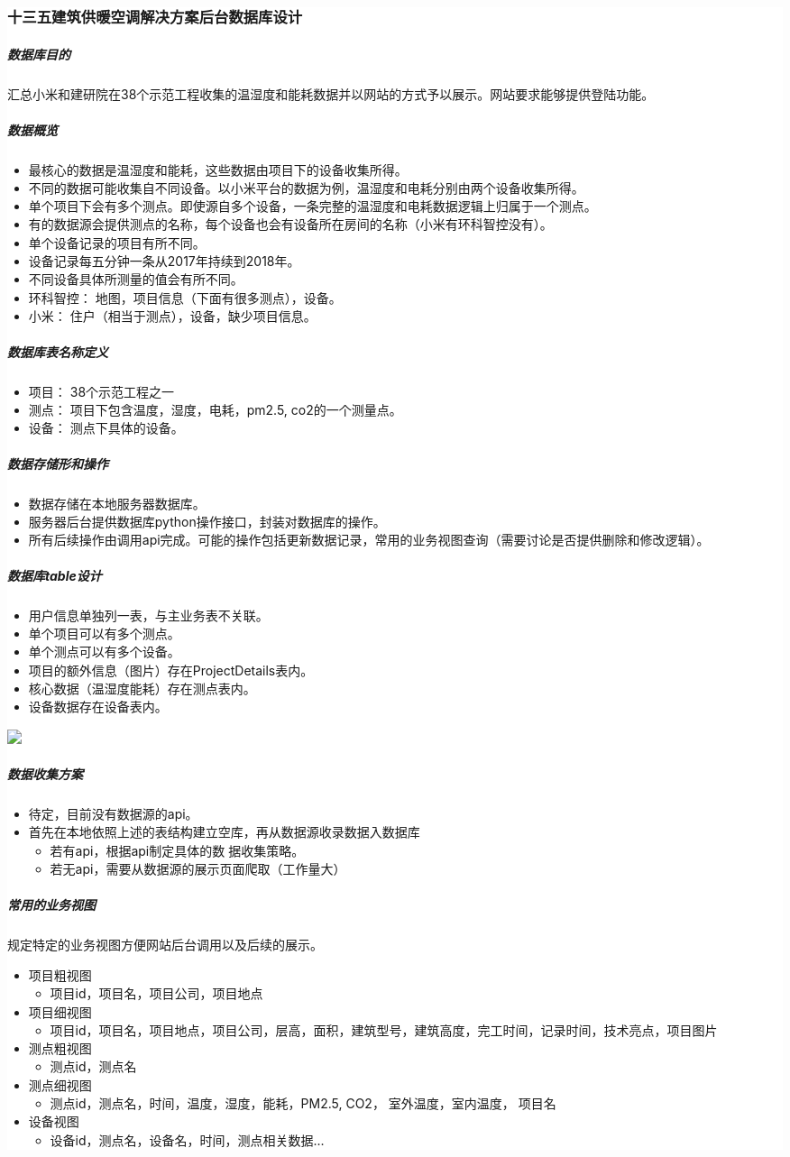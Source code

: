 ### 十三五建筑供暖空调解决方案后台数据库设计

##### 数据库目的

​	汇总小米和建研院在38个示范工程收集的温湿度和能耗数据并以网站的方式予以展示。网站要求能够提供登陆功能。

##### 数据概览

* 最核心的数据是温湿度和能耗，这些数据由项目下的设备收集所得。
* 不同的数据可能收集自不同设备。以小米平台的数据为例，温湿度和电耗分别由两个设备收集所得。
* 单个项目下会有多个测点。即使源自多个设备，一条完整的温湿度和电耗数据逻辑上归属于一个测点。
* 有的数据源会提供测点的名称，每个设备也会有设备所在房间的名称（小米有环科智控没有）。
* 单个设备记录的项目有所不同。
* 设备记录每五分钟一条从2017年持续到2018年。
* 不同设备具体所测量的值会有所不同。
* 环科智控： 地图，项目信息（下面有很多测点），设备。
* 小米： 住户（相当于测点），设备，缺少项目信息。

##### 数据库表名称定义

* 项目： 38个示范工程之一
* 测点： 项目下包含温度，湿度，电耗，pm2.5, co2的一个测量点。
* 设备： 测点下具体的设备。

##### 数据存储形和操作

* 数据存储在本地服务器数据库。
* 服务器后台提供数据库python操作接口，封装对数据库的操作。
* 所有后续操作由调用api完成。可能的操作包括更新数据记录，常用的业务视图查询（需要讨论是否提供删除和修改逻辑）。

##### 数据库table设计

* 用户信息单独列一表，与主业务表不关联。
* 单个项目可以有多个测点。
* 单个测点可以有多个设备。
* 项目的额外信息（图片）存在ProjectDetails表内。
* 核心数据（温湿度能耗）存在测点表内。
* 设备数据存在设备表内。

![](/home/jimmy/pj/135_demo_site/plan/db_schema.jpg)

##### 数据收集方案

* 待定，目前没有数据源的api。
* 首先在本地依照上述的表结构建立空库，再从数据源收录数据入数据库
  * 若有api，根据api制定具体的数 据收集策略。
  * 若无api，需要从数据源的展示页面爬取（工作量大）

##### 常用的业务视图

规定特定的业务视图方便网站后台调用以及后续的展示。

* 项目粗视图
  * 项目id，项目名，项目公司，项目地点
* 项目细视图
  * 项目id，项目名，项目地点，项目公司，层高，面积，建筑型号，建筑高度，完工时间，记录时间，技术亮点，项目图片
* 测点粗视图
  * 测点id，测点名
* 测点细视图
  * 测点id，测点名，时间，温度，湿度，能耗，PM2.5, CO2， 室外温度，室内温度， 项目名
* 设备视图
  * 设备id，测点名，设备名，时间，测点相关数据...
